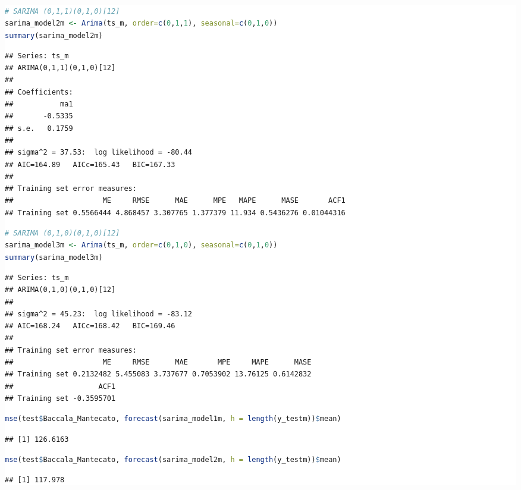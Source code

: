 ``` r
# SARIMA (0,1,1)(0,1,0)[12]
sarima_model2m <- Arima(ts_m, order=c(0,1,1), seasonal=c(0,1,0))
summary(sarima_model2m)
```

```
## Series: ts_m 
## ARIMA(0,1,1)(0,1,0)[12] 
## 
## Coefficients:
##           ma1
##       -0.5335
## s.e.   0.1759
## 
## sigma^2 = 37.53:  log likelihood = -80.44
## AIC=164.89   AICc=165.43   BIC=167.33
## 
## Training set error measures:
##                     ME     RMSE      MAE      MPE   MAPE      MASE       ACF1
## Training set 0.5566444 4.868457 3.307765 1.377379 11.934 0.5436276 0.01044316
```

``` r
# SARIMA (0,1,0)(0,1,0)[12]
sarima_model3m <- Arima(ts_m, order=c(0,1,0), seasonal=c(0,1,0))
summary(sarima_model3m)
```

```
## Series: ts_m 
## ARIMA(0,1,0)(0,1,0)[12] 
## 
## sigma^2 = 45.23:  log likelihood = -83.12
## AIC=168.24   AICc=168.42   BIC=169.46
## 
## Training set error measures:
##                     ME     RMSE      MAE       MPE     MAPE      MASE
## Training set 0.2132482 5.455083 3.737677 0.7053902 13.76125 0.6142832
##                    ACF1
## Training set -0.3595701
```


``` r
mse(test$Baccala_Mantecato, forecast(sarima_model1m, h = length(y_testm))$mean)
```

```
## [1] 126.6163
```

``` r
mse(test$Baccala_Mantecato, forecast(sarima_model2m, h = length(y_testm))$mean)
```

```
## [1] 117.978
```
